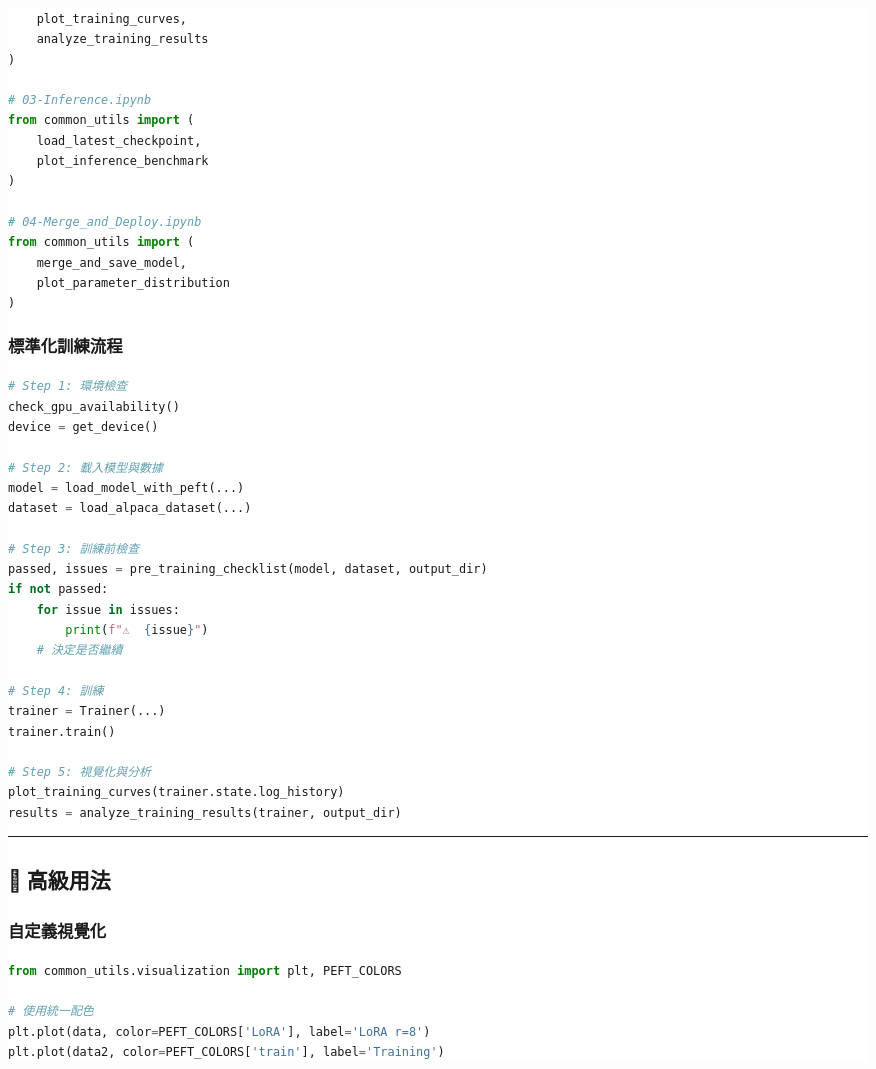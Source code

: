 ```python
    plot_training_curves,
    analyze_training_results
)

# 03-Inference.ipynb
from common_utils import (
    load_latest_checkpoint,
    plot_inference_benchmark
)

# 04-Merge_and_Deploy.ipynb
from common_utils import (
    merge_and_save_model,
    plot_parameter_distribution
)
```

### 標準化訓練流程

```python
# Step 1: 環境檢查
check_gpu_availability()
device = get_device()

# Step 2: 載入模型與數據
model = load_model_with_peft(...)
dataset = load_alpaca_dataset(...)

# Step 3: 訓練前檢查
passed, issues = pre_training_checklist(model, dataset, output_dir)
if not passed:
    for issue in issues:
        print(f"⚠️  {issue}")
    # 決定是否繼續

# Step 4: 訓練
trainer = Trainer(...)
trainer.train()

# Step 5: 視覺化與分析
plot_training_curves(trainer.state.log_history)
results = analyze_training_results(trainer, output_dir)
```

---

## 🔧 高級用法

### 自定義視覺化

```python
from common_utils.visualization import plt, PEFT_COLORS

# 使用統一配色
plt.plot(data, color=PEFT_COLORS['LoRA'], label='LoRA r=8')
plt.plot(data2, color=PEFT_COLORS['train'], label='Training')
```
